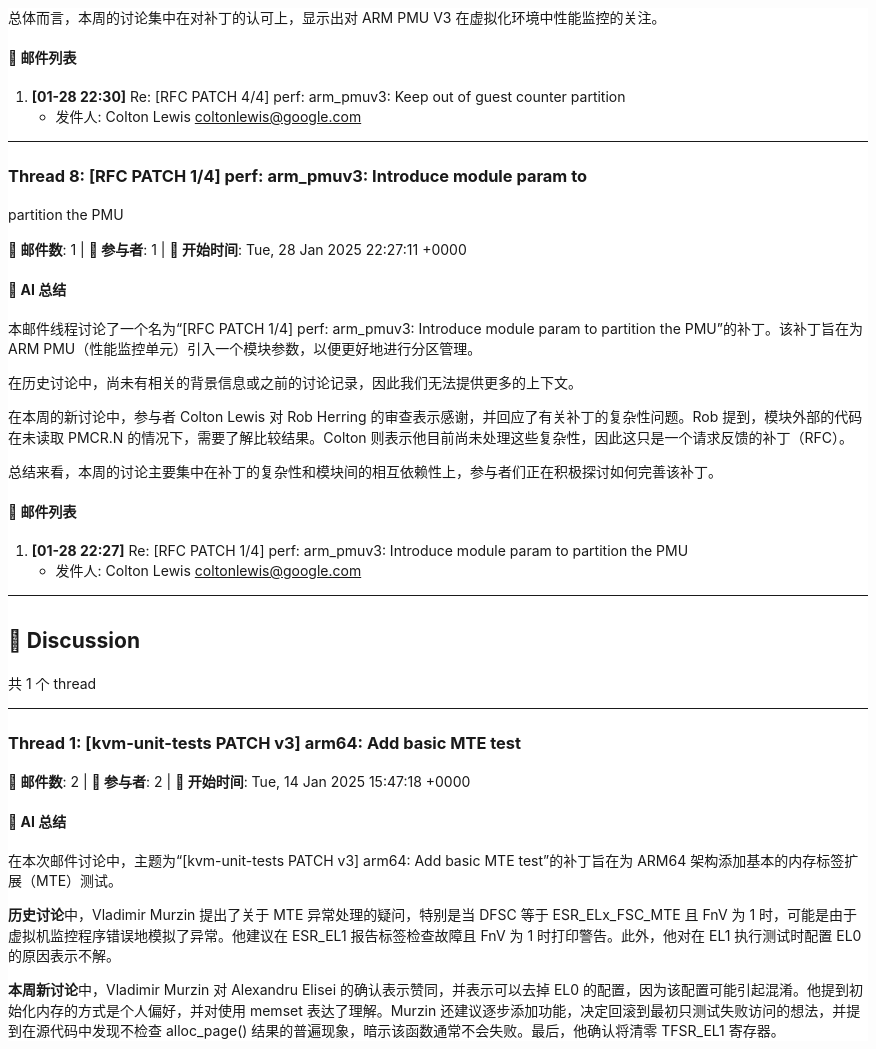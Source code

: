 总体而言，本周的讨论集中在对补丁的认可上，显示出对 ARM PMU V3 在虚拟化环境中性能监控的关注。

#### 📝 邮件列表

1. **[01-28 22:30]** Re: [RFC PATCH 4/4] perf: arm_pmuv3: Keep out of guest counter partition
   - 发件人: Colton Lewis <coltonlewis@google.com>

---

### Thread 8: [RFC PATCH 1/4] perf: arm_pmuv3: Introduce module param to
 partition the PMU

**📧 邮件数**: 1 | **👥 参与者**: 1 | **📅 开始时间**: Tue, 28 Jan 2025 22:27:11 +0000

#### 🤖 AI 总结

本邮件线程讨论了一个名为“[RFC PATCH 1/4] perf: arm_pmuv3: Introduce module param to partition the PMU”的补丁。该补丁旨在为 ARM PMU（性能监控单元）引入一个模块参数，以便更好地进行分区管理。

在历史讨论中，尚未有相关的背景信息或之前的讨论记录，因此我们无法提供更多的上下文。

在本周的新讨论中，参与者 Colton Lewis 对 Rob Herring 的审查表示感谢，并回应了有关补丁的复杂性问题。Rob 提到，模块外部的代码在未读取 PMCR.N 的情况下，需要了解比较结果。Colton 则表示他目前尚未处理这些复杂性，因此这只是一个请求反馈的补丁（RFC）。

总结来看，本周的讨论主要集中在补丁的复杂性和模块间的相互依赖性上，参与者们正在积极探讨如何完善该补丁。

#### 📝 邮件列表

1. **[01-28 22:27]** Re: [RFC PATCH 1/4] perf: arm_pmuv3: Introduce module param to
 partition the PMU
   - 发件人: Colton Lewis <coltonlewis@google.com>

---

## 📌 Discussion

共 1 个 thread

---

### Thread 1: [kvm-unit-tests PATCH v3] arm64: Add basic MTE test

**📧 邮件数**: 2 | **👥 参与者**: 2 | **📅 开始时间**: Tue, 14 Jan 2025 15:47:18 +0000

#### 🤖 AI 总结

在本次邮件讨论中，主题为“[kvm-unit-tests PATCH v3] arm64: Add basic MTE test”的补丁旨在为 ARM64 架构添加基本的内存标签扩展（MTE）测试。

**历史讨论**中，Vladimir Murzin 提出了关于 MTE 异常处理的疑问，特别是当 DFSC 等于 ESR_ELx_FSC_MTE 且 FnV 为 1 时，可能是由于虚拟机监控程序错误地模拟了异常。他建议在 ESR_EL1 报告标签检查故障且 FnV 为 1 时打印警告。此外，他对在 EL1 执行测试时配置 EL0 的原因表示不解。

**本周新讨论**中，Vladimir Murzin 对 Alexandru Elisei 的确认表示赞同，并表示可以去掉 EL0 的配置，因为该配置可能引起混淆。他提到初始化内存的方式是个人偏好，并对使用 memset 表达了理解。Murzin 还建议逐步添加功能，决定回滚到最初只测试失败访问的想法，并提到在源代码中发现不检查 alloc_page() 结果的普遍现象，暗示该函数通常不会失败。最后，他确认将清零 TFSR_EL1 寄存器。
